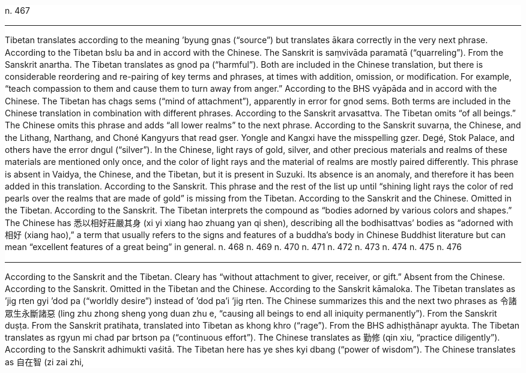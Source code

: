 n. 467


---

Tibetan translates according to the meaning ’byung gnas (“source”) but
translates ākara correctly in the very next phrase.
According to the Tibetan bslu ba and in accord with the Chinese. The Sanskrit
is saṃvivāda paramatā (“quarreling”).
From the Sanskrit anartha. The Tibetan translates as gnod pa (“harmful”). Both
are included in the Chinese translation, but there is considerable reordering
and re-pairing of key terms and phrases, at times with addition, omission, or
modification. For example, “teach compassion to them and cause them to
turn away from anger.”
According to the BHS vyāpāda and in accord with the Chinese. The Tibetan
has chags sems (“mind of attachment”), apparently in error for gnod sems. Both
terms are included in the Chinese translation in combination with different
phrases.
According to the Sanskrit arvasattva. The Tibetan omits “of all beings.” The
Chinese omits this phrase and adds “all lower realms” to the next phrase.
According to the Sanskrit suvarṇa, the Chinese, and the Lithang, Narthang,
and Choné Kangyurs that read gser. Yongle and Kangxi have the misspelling
gzer. Degé, Stok Palace, and others have the error dngul (“silver”). In the
Chinese, light rays of gold, silver, and other precious materials and realms of
these materials are mentioned only once, and the color of light rays and the
material of realms are mostly paired differently.
This phrase is absent in Vaidya, the Chinese, and the Tibetan, but it is
present in Suzuki. Its absence is an anomaly, and therefore it has been added
in this translation.
According to the Sanskrit. This phrase and the rest of the list up until
“shining light rays the color of red pearls over the realms that are made of
gold” is missing from the Tibetan.
According to the Sanskrit and the Chinese. Omitted in the Tibetan.
According to the Sanskrit. The Tibetan interprets the compound as “bodies
adorned by various colors and shapes.” The Chinese has 悉以相好莊嚴其⾝
(xi yi xiang hao zhuang yan qi shen), describing all the bodhisattvas’ bodies as
“adorned with 相好 (xiang hao),” a term that usually refers to the signs and
features of a buddha’s body in Chinese Buddhist literature but can mean
“excellent features of a great being” in general.
n. 468
n. 469
n. 470
n. 471
n. 472
n. 473
n. 474
n. 475
n. 476


---

According to the Sanskrit and the Tibetan. Cleary has “without attachment to
giver, receiver, or gift.” Absent from the Chinese.
According to the Sanskrit. Omitted in the Tibetan and the Chinese.
According to the Sanskrit kāmaloka. The Tibetan translates as ’jig rten gyi ’dod
pa (“worldly desire”) instead of ’dod pa’i ’jig rten. The Chinese summarizes
this and the next two phrases as 令諸眾⽣永斷諸惡 (ling zhu zhong sheng yong
duan zhu e, “causing all beings to end all iniquity permanently”).
From the Sanskrit duṣṭa.
From the Sanskrit pratihata, translated into Tibetan as khong khro (“rage”).
From the BHS adhiṣṭhānapr ayukta. The Tibetan translates as rgyun mi chad par
brtson pa (“continuous effort”). The Chinese translates as 勤修 (qin xiu,
“practice diligently”).
According to the Sanskrit adhimukti vaśitā. The Tibetan here has ye shes kyi
dbang (“power of wisdom”). The Chinese translates as ⾃在智 (zi zai zhi,